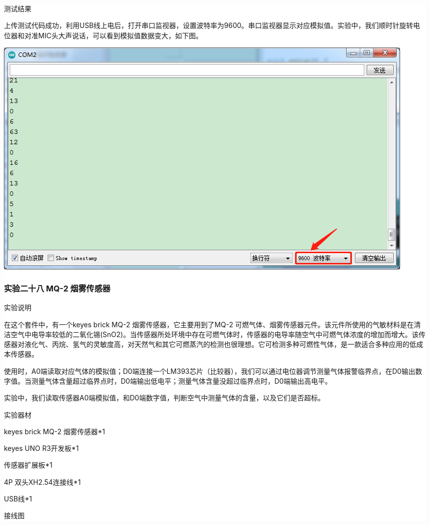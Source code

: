 测试结果

上传测试代码成功，利用USB线上电后，打开串口监视器，设置波特率为9600。串口监视器显示对应模拟值。实验中，我们顺时针旋转电位器和对准MIC头大声说话，可以看到模拟值数据变大，如下图。

![](media/ae5065d3fcb9cd59fca2e5d6a977aac1.png)

### 实验二十八 MQ-2 烟雾传感器

实验说明

在这个套件中，有一个keyes brick MQ-2 烟雾传感器，它主要用到了MQ-2
可燃气体、烟雾传感器元件。该元件所使用的气敏材料是在清洁空气中电导率较低的二氧化锡(SnO2)。当传感器所处环境中存在可燃气体时，传感器的电导率随空气中可燃气体浓度的增加而增大。该传感器对液化气、丙烷、氢气的灵敏度高，对天然气和其它可燃蒸汽的检测也很理想。它可检测多种可燃性气体，是一款适合多种应用的低成本传感器。

使用时，A0端读取对应气体的模拟值；D0端连接一个LM393芯片（比较器），我们可以通过电位器调节测量气体报警临界点，在D0输出数字值。当测量气体含量超过临界点时，D0端输出低电平；测量气体含量没超过临界点时，D0端输出高电平。

实验中，我们读取传感器A0端模拟值，和D0端数字值，判断空气中测量气体的含量，以及它们是否超标。

实验器材

keyes brick MQ-2 烟雾传感器*1

keyes UNO R3开发板*1

传感器扩展板*1

4P 双头XH2.54连接线*1

USB线*1

接线图

